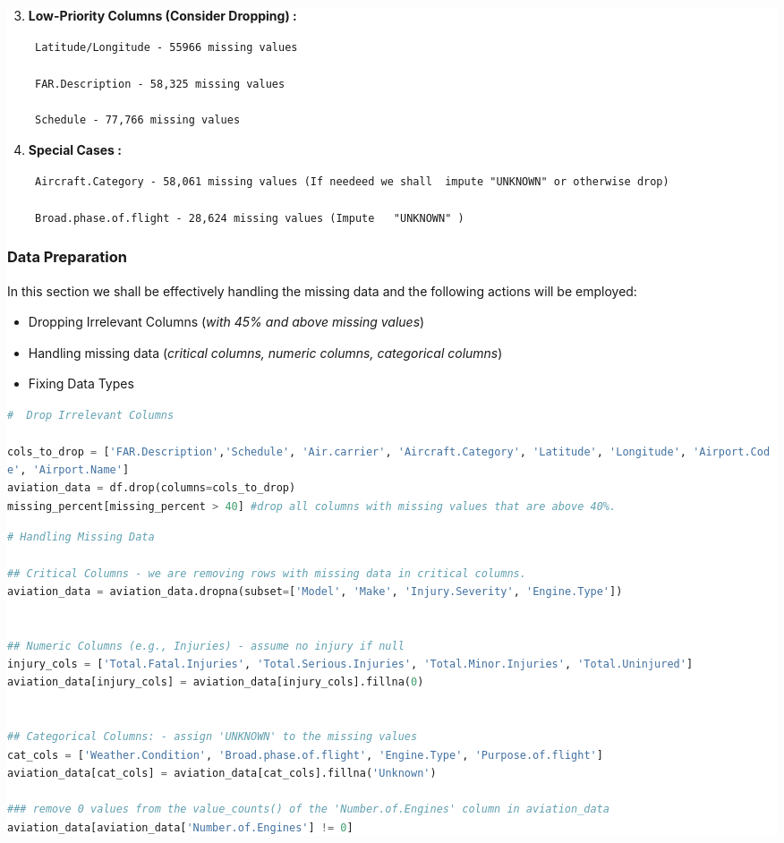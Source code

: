 3.  **Low-Priority Columns (Consider Dropping) :**

         Latitude/Longitude - 55966 missing values

         FAR.Description - 58,325 missing values
        
         Schedule - 77,766 missing values

4. **Special Cases :**
        
        Aircraft.Category - 58,061 missing values (If needeed we shall  impute "UNKNOWN" or otherwise drop)

        Broad.phase.of.flight - 28,624 missing values (Impute   "UNKNOWN" )


        

### Data Preparation
In this section we shall be effectively handling the missing data and the following actions will be employed:

- Dropping Irrelevant Columns (*with 45% and above missing values*)

- Handling missing data (*critical columns, numeric columns, categorical columns*)

- Fixing Data Types

```python
#  Drop Irrelevant Columns

cols_to_drop = ['FAR.Description','Schedule', 'Air.carrier', 'Aircraft.Category', 'Latitude', 'Longitude', 'Airport.Code', 'Airport.Name']
aviation_data = df.drop(columns=cols_to_drop)
missing_percent[missing_percent > 40] #drop all columns with missing values that are above 40%.

```

```python
# Handling Missing Data

## Critical Columns - we are removing rows with missing data in critical columns.
aviation_data = aviation_data.dropna(subset=['Model', 'Make', 'Injury.Severity', 'Engine.Type'])


## Numeric Columns (e.g., Injuries) - assume no injury if null
injury_cols = ['Total.Fatal.Injuries', 'Total.Serious.Injuries', 'Total.Minor.Injuries', 'Total.Uninjured']
aviation_data[injury_cols] = aviation_data[injury_cols].fillna(0) 


## Categorical Columns: - assign 'UNKNOWN' to the missing values
cat_cols = ['Weather.Condition', 'Broad.phase.of.flight', 'Engine.Type', 'Purpose.of.flight']
aviation_data[cat_cols] = aviation_data[cat_cols].fillna('Unknown')

### remove 0 values from the value_counts() of the 'Number.of.Engines' column in aviation_data
aviation_data[aviation_data['Number.of.Engines'] != 0]

```
